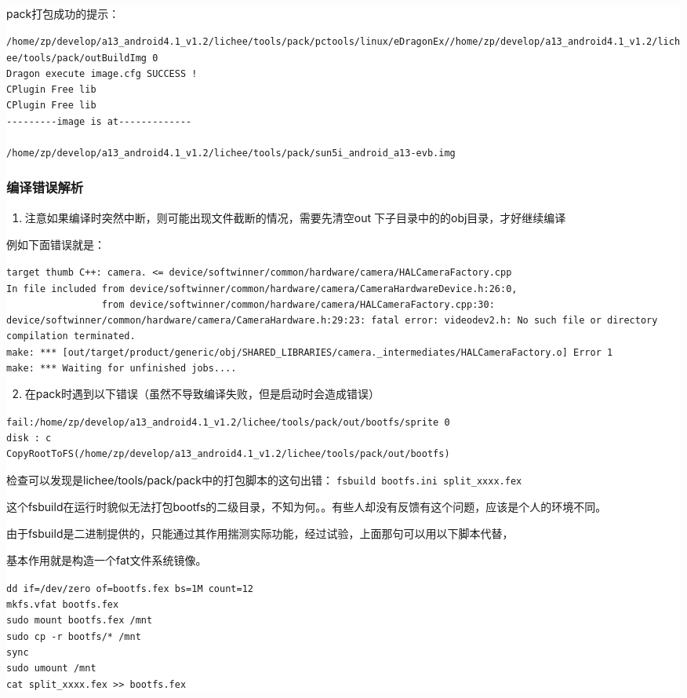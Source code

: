 pack打包成功的提示：

```shell
/home/zp/develop/a13_android4.1_v1.2/lichee/tools/pack/pctools/linux/eDragonEx//home/zp/develop/a13_android4.1_v1.2/lichee/tools/pack/outBuildImg 0
Dragon execute image.cfg SUCCESS !
CPlugin Free lib
CPlugin Free lib
---------image is at-------------

/home/zp/develop/a13_android4.1_v1.2/lichee/tools/pack/sun5i_android_a13-evb.img
```

### 编译错误解析

1. 注意如果编译时突然中断，则可能出现文件截断的情况，需要先清空out 下子目录中的的obj目录，才好继续编译

例如下面错误就是：

```shell
target thumb C++: camera. <= device/softwinner/common/hardware/camera/HALCameraFactory.cpp
In file included from device/softwinner/common/hardware/camera/CameraHardwareDevice.h:26:0,
                 from device/softwinner/common/hardware/camera/HALCameraFactory.cpp:30:
device/softwinner/common/hardware/camera/CameraHardware.h:29:23: fatal error: videodev2.h: No such file or directory
compilation terminated.
make: *** [out/target/product/generic/obj/SHARED_LIBRARIES/camera._intermediates/HALCameraFactory.o] Error 1
make: *** Waiting for unfinished jobs....
```

2. 在pack时遇到以下错误（虽然不导致编译失败，但是启动时会造成错误）

```shell
fail:/home/zp/develop/a13_android4.1_v1.2/lichee/tools/pack/out/bootfs/sprite 0 
disk : c
CopyRootToFS(/home/zp/develop/a13_android4.1_v1.2/lichee/tools/pack/out/bootfs)
```

检查可以发现是lichee/tools/pack/pack中的打包脚本的这句出错：
`fsbuild bootfs.ini split_xxxx.fex`

这个fsbuild在运行时貌似无法打包bootfs的二级目录，不知为何。。有些人却没有反馈有这个问题，应该是个人的环境不同。

由于fsbuild是二进制提供的，只能通过其作用揣测实际功能，经过试验，上面那句可以用以下脚本代替，

基本作用就是构造一个fat文件系统镜像。

```shell
dd if=/dev/zero of=bootfs.fex bs=1M count=12
mkfs.vfat bootfs.fex
sudo mount bootfs.fex /mnt
sudo cp -r bootfs/* /mnt
sync
sudo umount /mnt
cat split_xxxx.fex >> bootfs.fex
```
